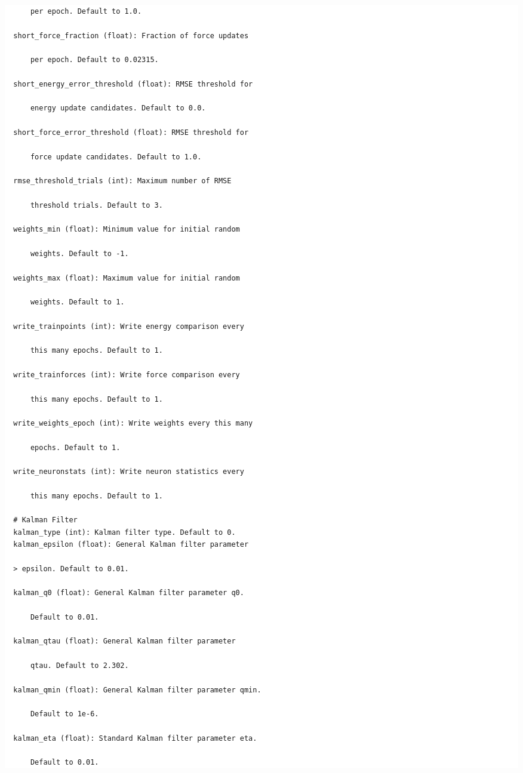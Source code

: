 ```none
      per epoch. Default to 1.0.

  short_force_fraction (float): Fraction of force updates

      per epoch. Default to 0.02315.

  short_energy_error_threshold (float): RMSE threshold for

      energy update candidates. Default to 0.0.

  short_force_error_threshold (float): RMSE threshold for

      force update candidates. Default to 1.0.

  rmse_threshold_trials (int): Maximum number of RMSE

      threshold trials. Default to 3.

  weights_min (float): Minimum value for initial random

      weights. Default to -1.

  weights_max (float): Maximum value for initial random

      weights. Default to 1.

  write_trainpoints (int): Write energy comparison every

      this many epochs. Default to 1.

  write_trainforces (int): Write force comparison every

      this many epochs. Default to 1.

  write_weights_epoch (int): Write weights every this many

      epochs. Default to 1.

  write_neuronstats (int): Write neuron statistics every

      this many epochs. Default to 1.

  # Kalman Filter
  kalman_type (int): Kalman filter type. Default to 0.
  kalman_epsilon (float): General Kalman filter parameter

  > epsilon. Default to 0.01.

  kalman_q0 (float): General Kalman filter parameter q0.

      Default to 0.01.

  kalman_qtau (float): General Kalman filter parameter

      qtau. Default to 2.302.

  kalman_qmin (float): General Kalman filter parameter qmin.

      Default to 1e-6.

  kalman_eta (float): Standard Kalman filter parameter eta.

      Default to 0.01.
```